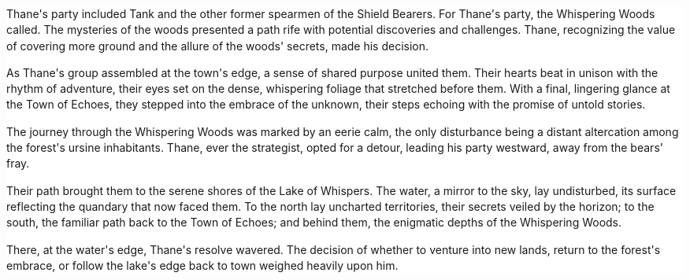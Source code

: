 Thane's party included Tank and the other former spearmen of the Shield Bearers. For Thane's party, the Whispering Woods called. The mysteries of the woods presented a path rife with potential discoveries and challenges. Thane, recognizing the value of covering more ground and the allure of the woods' secrets, made his decision.

As Thane's group assembled at the town's edge, a sense of shared purpose united them. Their hearts beat in unison with the rhythm of adventure, their eyes set on the dense, whispering foliage that stretched before them. With a final, lingering glance at the Town of Echoes, they stepped into the embrace of the unknown, their steps echoing with the promise of untold stories.

The journey through the Whispering Woods was marked by an eerie calm, the only disturbance being a distant altercation among the forest's ursine inhabitants. Thane, ever the strategist, opted for a detour, leading his party westward, away from the bears' fray.

Their path brought them to the serene shores of the Lake of Whispers. The water, a mirror to the sky, lay undisturbed, its surface reflecting the quandary that now faced them. To the north lay uncharted territories, their secrets veiled by the horizon; to the south, the familiar path back to the Town of Echoes; and behind them, the enigmatic depths of the Whispering Woods.

There, at the water's edge, Thane's resolve wavered. The decision of whether to venture into new lands, return to the forest's embrace, or follow the lake's edge back to town weighed heavily upon him.
